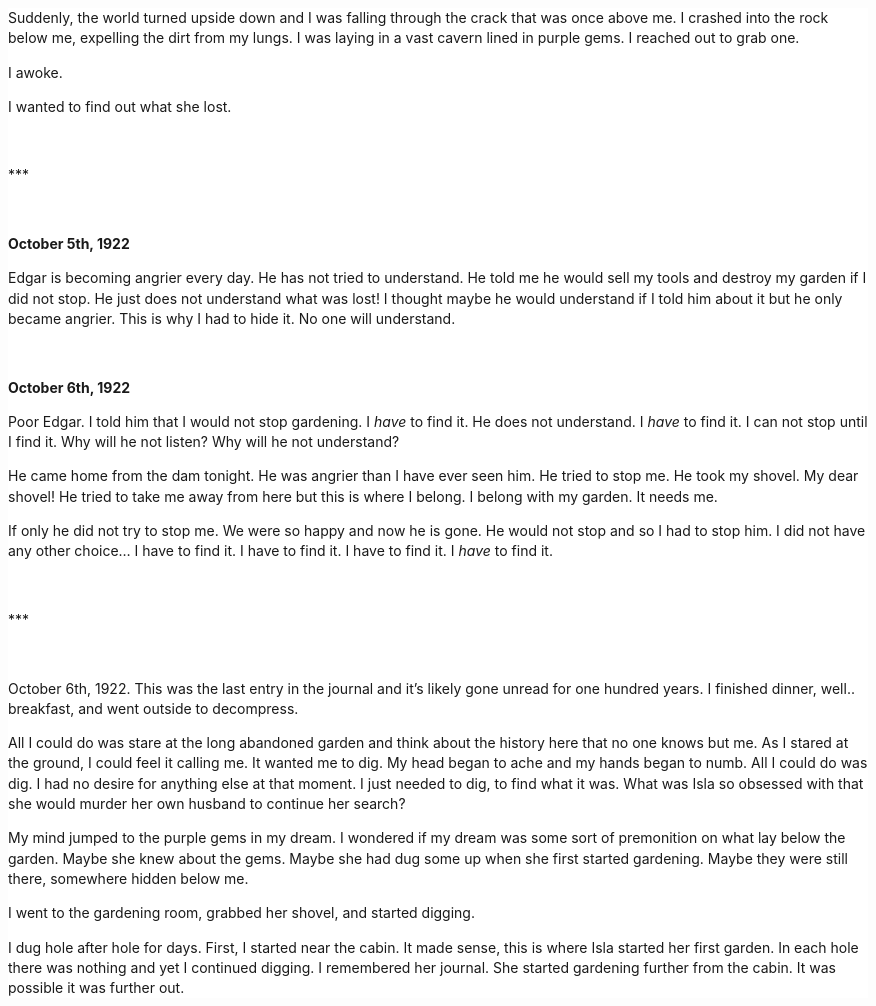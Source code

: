 Suddenly, the world turned upside down and I was falling through the crack that was once above me. I crashed into the rock below me, expelling the dirt from my lungs. I was laying in a vast cavern lined in purple gems. I reached out to grab one.

I awoke.

I wanted to find out what she lost.

&#x200B;

\*\*\*

&#x200B;

**October 5th, 1922**

Edgar is becoming angrier every day. He has not tried to understand. He told me he would sell my tools and destroy my garden if I did not stop. He just does not understand what was lost! I thought maybe he would understand if I told him about it but he only became angrier. This is why I had to hide it. No one will understand.

&#x200B;

**October 6th, 1922**

Poor Edgar. I told him that I would not stop gardening. I *have* to find it. He does not understand. I *have* to find it. I can not stop until I find it. Why will he not listen? Why will he not understand?

He came home from the dam tonight. He was angrier than I have ever seen him. He tried to stop me. He took my shovel. My dear shovel! He tried to take me away from here but this is where I belong. I belong with my garden. It needs me.

If only he did not try to stop me. We were so happy and now he is gone. He would not stop and so I had to stop him. I did not have any other choice… I have to find it. I have to find it. I have to find it. I *have* to find it.

&#x200B;

\*\*\*

&#x200B;

October 6th, 1922. This was the last entry in the journal and it’s likely gone unread for one hundred years. I finished dinner, well.. breakfast, and went outside to decompress.

All I could do was stare at the long abandoned garden and think about the history here that no one knows but me. As I stared at the ground, I could feel it calling me. It wanted me to dig. My head began to ache and my hands began to numb. All I could do was dig. I had no desire for anything else at that moment. I just needed to dig, to find what it was. What was Isla so obsessed with that she would murder her own husband to continue her search?

My mind jumped to the purple gems in my dream. I wondered if my dream was some sort of premonition on what lay below the garden. Maybe she knew about the gems. Maybe she had dug some up when she first started gardening. Maybe they were still there, somewhere hidden below me.

I went to the gardening room, grabbed her shovel, and started digging.

I dug hole after hole for days. First, I started near the cabin. It made sense, this is where Isla started her first garden. In each hole there was nothing and yet I continued digging. I remembered her journal. She started gardening further from the cabin. It was possible it was further out.
